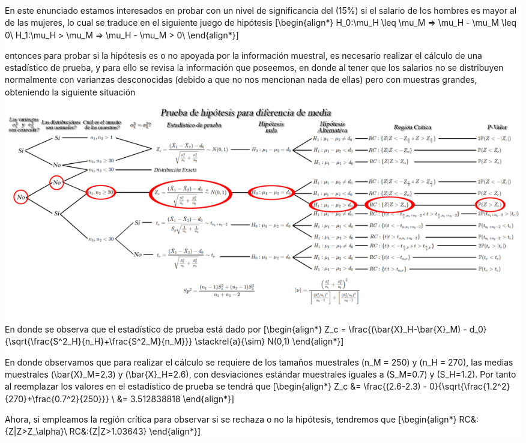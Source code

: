 
En este enunciado estamos interesados en probar con un nivel de
significancia del \(15\%\) si el salario de los hombres es mayor al de
las mujeres, lo cual se traduce en el siguiente juego de hipótesis
\[\begin{align*}
  H_0:\mu_H \leq \mu_M => \mu_H - \mu_M \leq 0\\
  H_1:\mu_H > \mu_M => \mu_H - \mu_M > 0\\
\end{align*}\]

entonces para probar si la hipótesis es o no apoyada por la información
muestral, es necesario realizar el cálculo de una estadístico de prueba,
y para ello se revisa la información que poseemos, en donde al tener que
los salarios no se distribuyen normalmente con varianzas desconocidas
(debido a que no nos mencionan nada de ellas) pero con muestras grandes,
obteniendo la siguiente situación

<img src="../../ProbabilidadeInferencia/images/Hipotesis4c.jpg" alt="" style="max-width: 100%;">

En donde se observa que el estadístico de prueba está dado por
\[\begin{align*}
  Z_c = \frac{(\bar{X}_H-\bar{X}_M) - d_0}{\sqrt{\frac{S^2_H}{n_H}+\frac{S^2_M}{n_M}}} \stackrel{a}{\sim} N(0,1)
\end{align*}\]

En donde observamos que para realizar el cálculo se requiere de los
tamaños muestrales \(n_M = 250\) y \(n_H = 270\), las medias muestrales
\(\bar{X}_M=2.3\) y \(\bar{X}_H=2.6\), con desviaciones estándar
muestrales iguales a \(S_M=0.7\) y \(S_H=1.2\). Por tanto al reemplazar
los valores en el estadístico de prueba se tendrá que \[\begin{align*}
  Z_c &= \frac{(2.6-2.3) - 0}{\sqrt{\frac{1.2^2}{270}+\frac{0.7^2}{250}}} \\ 
      &= 3.512838818
\end{align*}\]

Ahora, si empleamos la región crítica para observar si se rechaza o no
la hipótesis, tendremos que \[\begin{align*}
  RC&:\{Z|Z>Z_\alpha\}\\
  RC&:\{Z|Z>1.03643\}
\end{align*}\]
